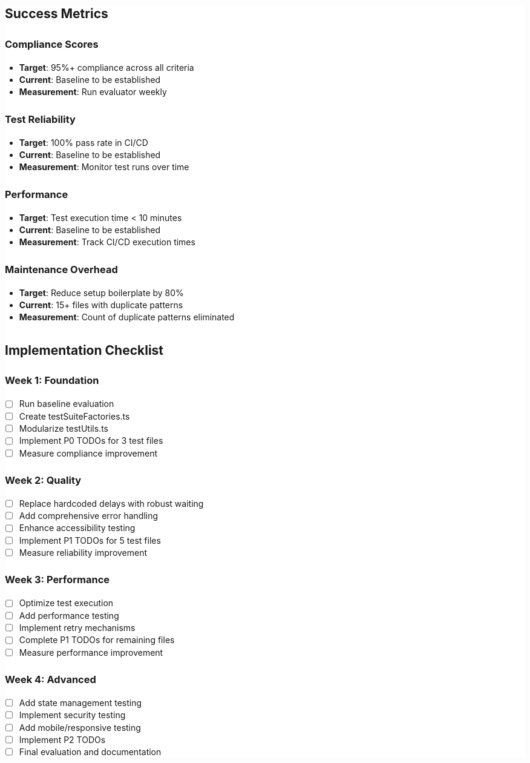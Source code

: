 ## Success Metrics

### Compliance Scores
- **Target**: 95%+ compliance across all criteria
- **Current**: Baseline to be established
- **Measurement**: Run evaluator weekly

### Test Reliability
- **Target**: 100% pass rate in CI/CD
- **Current**: Baseline to be established
- **Measurement**: Monitor test runs over time

### Performance
- **Target**: Test execution time < 10 minutes
- **Current**: Baseline to be established
- **Measurement**: Track CI/CD execution times

### Maintenance Overhead
- **Target**: Reduce setup boilerplate by 80%
- **Current**: 15+ files with duplicate patterns
- **Measurement**: Count of duplicate patterns eliminated

## Implementation Checklist

### Week 1: Foundation
- [ ] Run baseline evaluation
- [ ] Create testSuiteFactories.ts
- [ ] Modularize testUtils.ts
- [ ] Implement P0 TODOs for 3 test files
- [ ] Measure compliance improvement

### Week 2: Quality
- [ ] Replace hardcoded delays with robust waiting
- [ ] Add comprehensive error handling
- [ ] Enhance accessibility testing
- [ ] Implement P1 TODOs for 5 test files
- [ ] Measure reliability improvement

### Week 3: Performance
- [ ] Optimize test execution
- [ ] Add performance testing
- [ ] Implement retry mechanisms
- [ ] Complete P1 TODOs for remaining files
- [ ] Measure performance improvement

### Week 4: Advanced
- [ ] Add state management testing
- [ ] Implement security testing
- [ ] Add mobile/responsive testing
- [ ] Implement P2 TODOs
- [ ] Final evaluation and documentation
